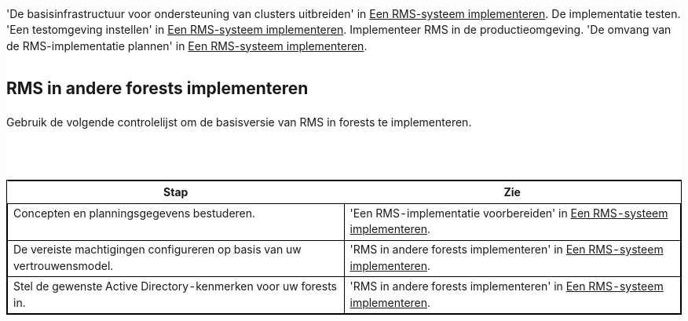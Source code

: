 <td style="border:1px solid black;">'De basisinfrastructuur voor ondersteuning van clusters uitbreiden' in <a href="http://go.microsoft.com/fwlink/?linkid=42494">Een RMS-systeem implementeren</a>.</td>
</tr>
<tr class="even">
<td style="border:1px solid black;">De implementatie testen.</td>
<td style="border:1px solid black;">'Een testomgeving instellen' in <a href="http://go.microsoft.com/fwlink/?linkid=42494">Een RMS-systeem implementeren</a>.</td>
</tr>
<tr class="odd">
<td style="border:1px solid black;">Implementeer RMS in de productieomgeving.</td>
<td style="border:1px solid black;">'De omvang van de RMS-implementatie plannen' in <a href="http://go.microsoft.com/fwlink/?linkid=42494">Een RMS-systeem implementeren</a>.</td>
</tr>
</tbody>
</table>
  
<span id="BKMK_13"></span>
RMS in andere forests implementeren  
-----------------------------------
  
Gebruik de volgende controlelijst om de basisversie van RMS in forests te implementeren.
  
###  

 
<table style="border:1px solid black;">
<colgroup>
<col width="50%" />
<col width="50%" />
</colgroup>
<thead>
<tr class="header">
<th>Stap</th>
<th>Zie</th>
</tr>
</thead>
<tbody>
<tr class="odd">
<td style="border:1px solid black;">Concepten en planningsgegevens bestuderen.</td>
<td style="border:1px solid black;">'Een RMS-implementatie voorbereiden' in <a href="http://go.microsoft.com/fwlink/?linkid=42494">Een RMS-systeem implementeren</a>.</td>
</tr>
<tr class="even">
<td style="border:1px solid black;">De vereiste machtigingen configureren op basis van uw vertrouwensmodel.</td>
<td style="border:1px solid black;">'RMS in andere forests implementeren' in <a href="http://go.microsoft.com/fwlink/?linkid=42494">Een RMS-systeem implementeren</a>.</td>
</tr>
<tr class="odd">
<td style="border:1px solid black;">Stel de gewenste Active Directory-kenmerken voor uw forests in.</td>
<td style="border:1px solid black;">'RMS in andere forests implementeren' in <a href="http://go.microsoft.com/fwlink/?linkid=42494">Een RMS-systeem implementeren</a>.</td>
</tr>
</tbody>
</table>
  